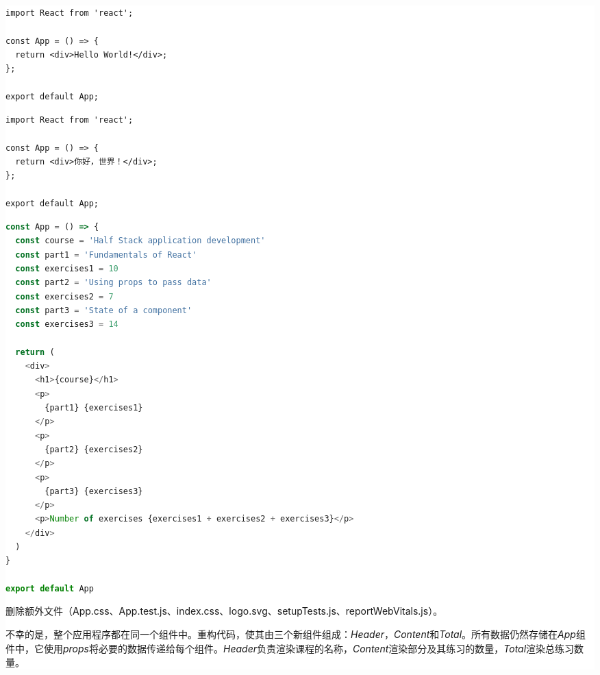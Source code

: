 ```
import React from 'react';

const App = () => {
  return <div>Hello World!</div>;
};

export default App;
```

```
import React from 'react';

const App = () => {
  return <div>你好，世界！</div>;
};

export default App;
```

```js
const App = () => {
  const course = 'Half Stack application development'
  const part1 = 'Fundamentals of React'
  const exercises1 = 10
  const part2 = 'Using props to pass data'
  const exercises2 = 7
  const part3 = 'State of a component'
  const exercises3 = 14

  return (
    <div>
      <h1>{course}</h1>
      <p>
        {part1} {exercises1}
      </p>
      <p>
        {part2} {exercises2}
      </p>
      <p>
        {part3} {exercises3}
      </p>
      <p>Number of exercises {exercises1 + exercises2 + exercises3}</p>
    </div>
  )
}

export default App
```


删除额外文件（App.css、App.test.js、index.css、logo.svg、setupTests.js、reportWebVitals.js）。


不幸的是，整个应用程序都在同一个组件中。重构代码，使其由三个新组件组成：<i>Header</i>，<i>Content</i>和<i>Total</i>。所有数据仍然存储在<i>App</i>组件中，它使用<i>props</i>将必要的数据传递给每个组件。<i>Header</i>负责渲染课程的名称，<i>Content</i>渲染部分及其练习的数量，<i>Total</i>渲染总练习数量。
